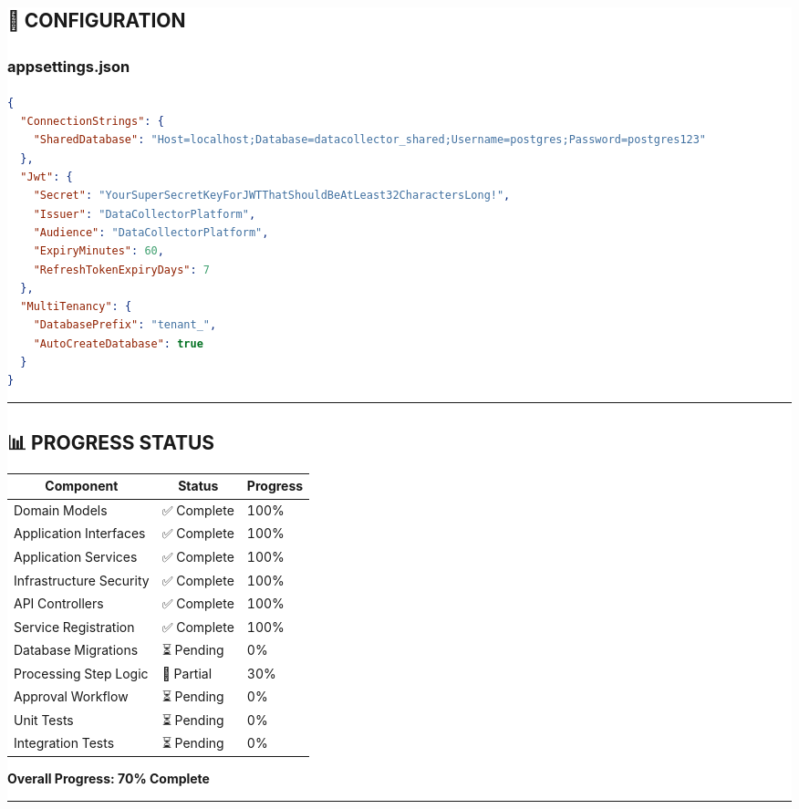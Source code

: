 
## 🔑 CONFIGURATION

### appsettings.json
```json
{
  "ConnectionStrings": {
    "SharedDatabase": "Host=localhost;Database=datacollector_shared;Username=postgres;Password=postgres123"
  },
  "Jwt": {
    "Secret": "YourSuperSecretKeyForJWTThatShouldBeAtLeast32CharactersLong!",
    "Issuer": "DataCollectorPlatform",
    "Audience": "DataCollectorPlatform",
    "ExpiryMinutes": 60,
    "RefreshTokenExpiryDays": 7
  },
  "MultiTenancy": {
    "DatabasePrefix": "tenant_",
    "AutoCreateDatabase": true
  }
}
```

---

## 📊 PROGRESS STATUS

| Component | Status | Progress |
|-----------|--------|----------|
| Domain Models | ✅ Complete | 100% |
| Application Interfaces | ✅ Complete | 100% |
| Application Services | ✅ Complete | 100% |
| Infrastructure Security | ✅ Complete | 100% |
| API Controllers | ✅ Complete | 100% |
| Service Registration | ✅ Complete | 100% |
| Database Migrations | ⏳ Pending | 0% |
| Processing Step Logic | 🔄 Partial | 30% |
| Approval Workflow | ⏳ Pending | 0% |
| Unit Tests | ⏳ Pending | 0% |
| Integration Tests | ⏳ Pending | 0% |

**Overall Progress: 70% Complete**

---